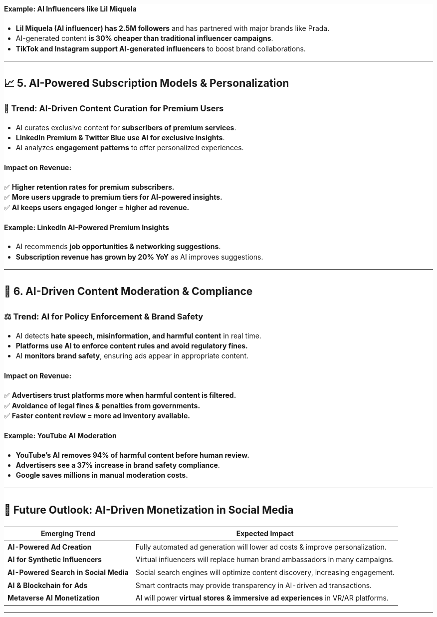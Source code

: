 #### **Example: AI Influencers like Lil Miquela**
- **Lil Miquela (AI influencer) has 2.5M followers** and has partnered with major brands like Prada.  
- AI-generated content **is 30% cheaper than traditional influencer campaigns**.  
- **TikTok and Instagram support AI-generated influencers** to boost brand collaborations.

---

## **📈 5. AI-Powered Subscription Models & Personalization**
### **🔑 Trend: AI-Driven Content Curation for Premium Users**
- AI curates exclusive content for **subscribers of premium services**.
- **LinkedIn Premium & Twitter Blue use AI for exclusive insights**.
- AI analyzes **engagement patterns** to offer personalized experiences.

#### **Impact on Revenue:**
✅ **Higher retention rates for premium subscribers.**  
✅ **More users upgrade to premium tiers for AI-powered insights.**  
✅ **AI keeps users engaged longer = higher ad revenue.**  

#### **Example: LinkedIn AI-Powered Premium Insights**
- AI recommends **job opportunities & networking suggestions**.  
- **Subscription revenue has grown by 20% YoY** as AI improves suggestions.

---

## **📌 6. AI-Driven Content Moderation & Compliance**
### **⚖️ Trend: AI for Policy Enforcement & Brand Safety**
- AI detects **hate speech, misinformation, and harmful content** in real time.
- **Platforms use AI to enforce content rules and avoid regulatory fines.**
- AI **monitors brand safety**, ensuring ads appear in appropriate content.

#### **Impact on Revenue:**
✅ **Advertisers trust platforms more when harmful content is filtered.**  
✅ **Avoidance of legal fines & penalties from governments.**  
✅ **Faster content review = more ad inventory available.**  

#### **Example: YouTube AI Moderation**
- **YouTube’s AI removes 94% of harmful content before human review.**  
- **Advertisers see a 37% increase in brand safety compliance**.  
- **Google saves millions in manual moderation costs.**  

---

## **🚀 Future Outlook: AI-Driven Monetization in Social Media**
| **Emerging Trend**           | **Expected Impact** |
|----------------------------|-------------------|
| **AI-Powered Ad Creation** | Fully automated ad generation will lower ad costs & improve personalization. |
| **AI for Synthetic Influencers** | Virtual influencers will replace human brand ambassadors in many campaigns. |
| **AI-Powered Search in Social Media** | Social search engines will optimize content discovery, increasing engagement. |
| **AI & Blockchain for Ads** | Smart contracts may provide transparency in AI-driven ad transactions. |
| **Metaverse AI Monetization** | AI will power **virtual stores & immersive ad experiences** in VR/AR platforms. |

---